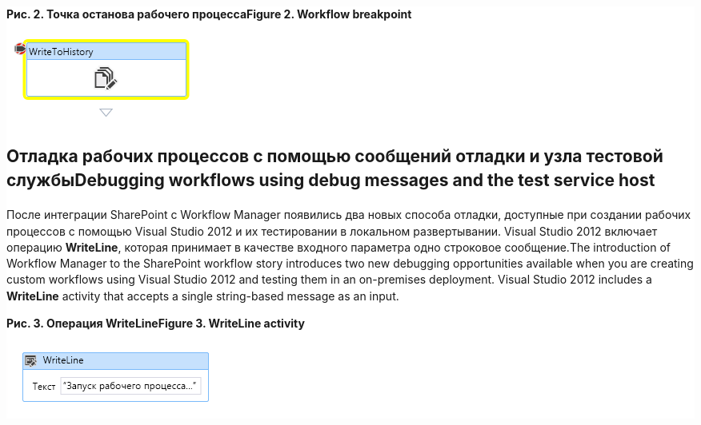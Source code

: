     
    

<span data-ttu-id="b7fc7-153">**Рис. 2. Точка останова рабочего процесса**</span><span class="sxs-lookup"><span data-stu-id="b7fc7-153">**Figure 2. Workflow breakpoint**</span></span>

  
    
    

  
    
    
![Рис. 2. Точка останова рабочего процесса](../images/ngDebuggingSP2013Workflows02.png)
  
    
    

  
    
    

  
    
    

## <a name="debugging-workflows-using-debug-messages-and-the-test-service-host"></a><span data-ttu-id="b7fc7-156">Отладка рабочих процессов с помощью сообщений отладки и узла тестовой службы</span><span class="sxs-lookup"><span data-stu-id="b7fc7-156">Debugging workflows using debug messages and the test service host</span></span>

<span data-ttu-id="b7fc7-p111">После интеграции SharePoint с Workflow Manager появились два новых способа отладки, доступные при создании рабочих процессов с помощью Visual Studio 2012 и их тестировании в локальном развертывании. Visual Studio 2012 включает операцию **WriteLine**, которая принимает в качестве входного параметра одно строковое сообщение.</span><span class="sxs-lookup"><span data-stu-id="b7fc7-p111">The introduction of Workflow Manager to the SharePoint workflow story introduces two new debugging opportunities available when you are creating custom workflows using Visual Studio 2012 and testing them in an on-premises deployment. Visual Studio 2012 includes a **WriteLine** activity that accepts a single string-based message as an input.</span></span>
  
    
    

<span data-ttu-id="b7fc7-159">**Рис. 3. Операция WriteLine**</span><span class="sxs-lookup"><span data-stu-id="b7fc7-159">**Figure 3. WriteLine activity**</span></span>

  
    
    

  
    
    
![Рис. 3. Операция WriteLine](../images/ngDebuggingSP2013Workflows.png)
  